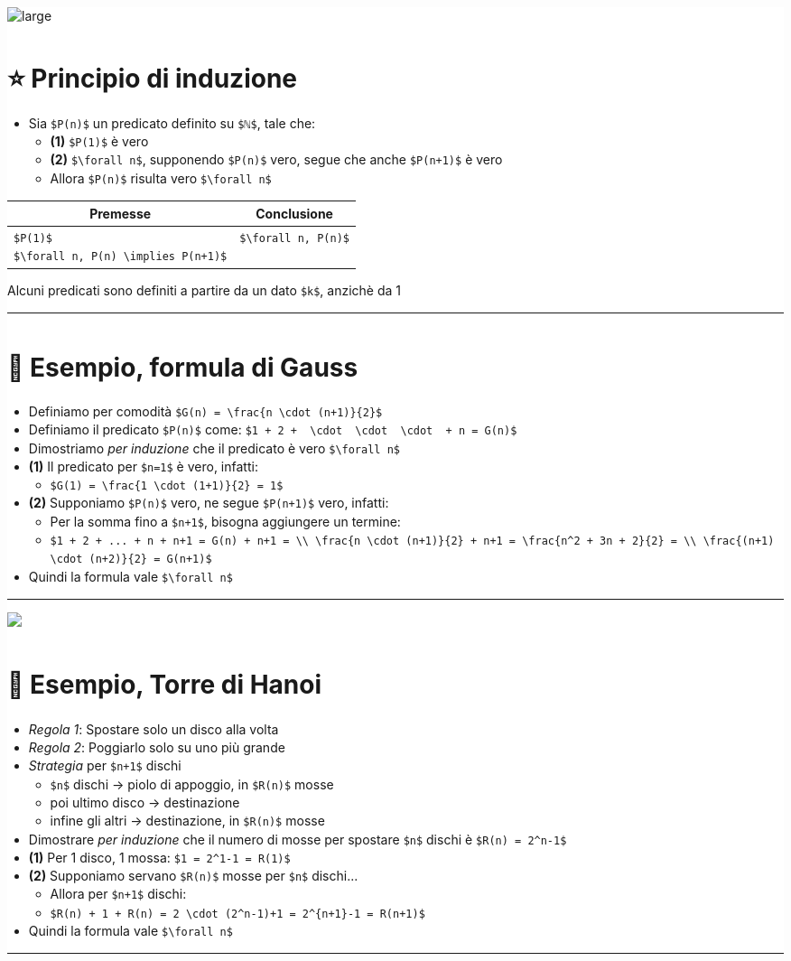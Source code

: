 
![large](/images/repr/dominoes.png)
# ⭐ Principio di induzione

- Sia `$P(n)$` un predicato definito su `$ℕ$`, tale che:
    - **(1)** `$P(1)$` è vero
    - **(2)** `$\forall n$`, supponendo `$P(n)$` vero, segue che anche `$P(n+1)$` è vero
    - Allora `$P(n)$` risulta vero `$\forall n$`

Premesse | Conclusione
---------|------------
`$P(1)$` <br> `$\forall n, P(n) \implies P(n+1)$` | `$\forall n, P(n)$`

>

Alcuni predicati sono definiti a partire da un dato `$k$`, anzichè da 1

---

# 🧪 Esempio, formula di Gauss

- Definiamo per comodità `$G(n) = \frac{n \cdot (n+1)}{2}$`
- Definiamo il predicato `$P(n)$` come: `$1 + 2 +  \cdot  \cdot  \cdot  + n = G(n)$`
- Dimostriamo *per induzione* che il predicato è vero `$\forall n$`
- **(1)** Il predicato per `$n=1$` è vero, infatti:
    - `$G(1) = \frac{1 \cdot (1+1)}{2} = 1$`
- **(2)** Supponiamo `$P(n)$` vero, ne segue `$P(n+1)$` vero, infatti:
    - Per la somma fino a `$n+1$`, bisogna aggiungere un termine:
    - `$1 + 2 + ... + n + n+1 = G(n) + n+1 = \\ \frac{n \cdot (n+1)}{2} + n+1 = \frac{n^2 + 3n + 2}{2} = \\ \frac{(n+1) \cdot (n+2)}{2} = G(n+1)$`
- Quindi la formula vale `$\forall n$`

---

![](/images/fun/hanoi-strategy-1.png)
# 🧪 Esempio, Torre di Hanoi

- *Regola 1*: Spostare solo un disco alla volta
- *Regola 2*: Poggiarlo solo su uno più grande
- *Strategia* per `$n+1$` dischi
    - `$n$` dischi → piolo di appoggio, in `$R(n)$` mosse
    - poi ultimo disco → destinazione
    - infine gli altri → destinazione, in `$R(n)$` mosse
- Dimostrare *per induzione* che il numero di mosse per spostare `$n$` dischi è `$R(n) = 2^n-1$`
- **(1)** Per 1 disco, 1 mossa: `$1 = 2^1-1 = R(1)$`
- **(2)** Supponiamo servano `$R(n)$` mosse per `$n$` dischi...
    - Allora per `$n+1$` dischi:
    - `$R(n) + 1 + R(n) = 2 \cdot (2^n-1)+1 = 2^{n+1}-1 = R(n+1)$`
- Quindi la formula vale `$\forall n$`

---